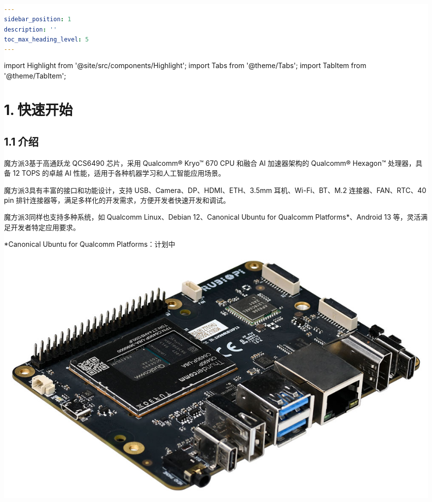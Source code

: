 ```yaml
---
sidebar_position: 1
description: ''
toc_max_heading_level: 5
---
```

import Highlight from '@site/src/components/Highlight';
import Tabs from '@theme/Tabs';
import TabItem from '@theme/TabItem';

# 1. 快速开始

## 1.1 介绍

魔方派3基于高通跃龙 QCS6490 芯片，采用  Qualcomm® Kryo™ 670 CPU 和融合 AI 加速器架构的 Qualcomm® Hexagon™ 处理器，具备 12 TOPS 的卓越 AI 性能，适用于各种机器学习和人工智能应用场景。

魔方派3具有丰富的接口和功能设计，支持 USB、Camera、DP、HDMI、ETH、3.5mm 耳机、Wi-Fi、BT、M.2 连接器、FAN、RTC、40 pin 排针连接器等，满足多样化的开发需求，方便开发者快速开发和调试。

魔方派3同样也支持多种系统，如 Qualcomm Linux、Debian 12、Canonical Ubuntu for Qualcomm Platforms\*、Android 13 等，灵活满足开发者特定应用要求。

\*Canonical Ubuntu for Qualcomm Platforms：计划中

![](images/02.jpg)
